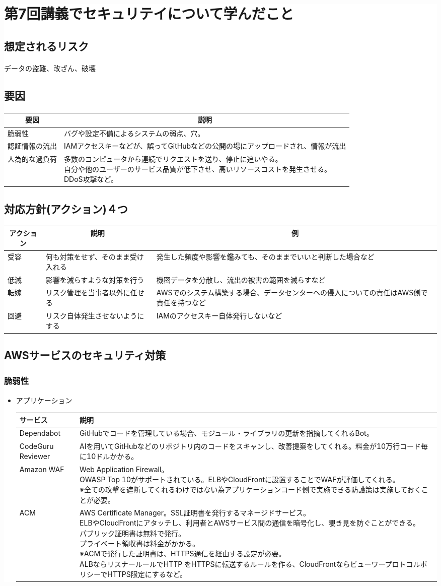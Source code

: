 
# 第7回講義でセキュリテイについて学んだこと

## 想定されるリスク

データの盗難、改ざん、破壊

## 要因

| 要因 | 説明 |
| - | - |
| 脆弱性 | バグや設定不備によるシステムの弱点、穴。 |
| 認証情報の流出 | IAMアクセスキーなどが、誤ってGitHubなどの公開の場にアップロードされ、情報が流出 |
| 人為的な過負荷 | 多数のコンピュータから連続でリクエストを送り、停止に追いやる。<br>自分や他のユーザーのサービス品質が低下させ、高いリソースコストを発生させる。<br>DDoS攻撃など。 |　　

## 対応方針(アクション)４つ

| アクション | 説明 | 例 |
| - | - | - |
| 受容 | 何も対策をせず、そのまま受け入れる | 発生した頻度や影響を鑑みても、そのままでいいと判断した場合など |
| 低減 | 影響を減らすような対策を行う | 機密データを分散し、流出の被害の範囲を減らすなど |
| 転嫁 | リスク管理を当事者以外に任せる | AWSでのシステム構築する場合、データセンターへの侵入についての責任はAWS側で責任を持つなど |
| 回避 | リスク自体発生させないようにする | IAMのアクセスキー自体発行しないなど |

## AWSサービスのセキュリティ対策  

### 脆弱性

* アプリケーション


    | サービス | 説明 |
    | - | - |
    | Dependabot | GitHubでコードを管理している場合、モジュール・ライブラリの更新を指摘してくれるBot。 |
    | CodeGuru Reviewer | AIを用いてGitHubなどのリポジトリ内のコードをスキャンし、改善提案をしてくれる。料金が10万行コード毎に10ドルかかる。 |
    | Amazon WAF | Web Application Firewall。<br>OWASP Top 10がサポートされている。ELBやCloudFrontに設置することでWAFが評価してくれる。<br>※全ての攻撃を遮断してくれるわけではない為アプリケーションコード側で実施できる防護策は実施しておくことが必要。 |
    | ACM | AWS Certificate Manager。SSL証明書を発行するマネージドサービス。<br>ELBやCloudFrontにアタッチし、利用者とAWSサービス間の通信を暗号化し、覗き見を防ぐことができる。<br>パブリック証明書は無料で発行。<br>プライベート領収書は料金がかかる。<br>※ACMで発行した証明書は、HTTPS通信を経由する設定が必要。<br>ALBならリスナールールでHTTP をHTTPSに転送するルールを作る、CloudFrontならビューワープロトコルポリシーでHTTPS限定にするなど。 |
